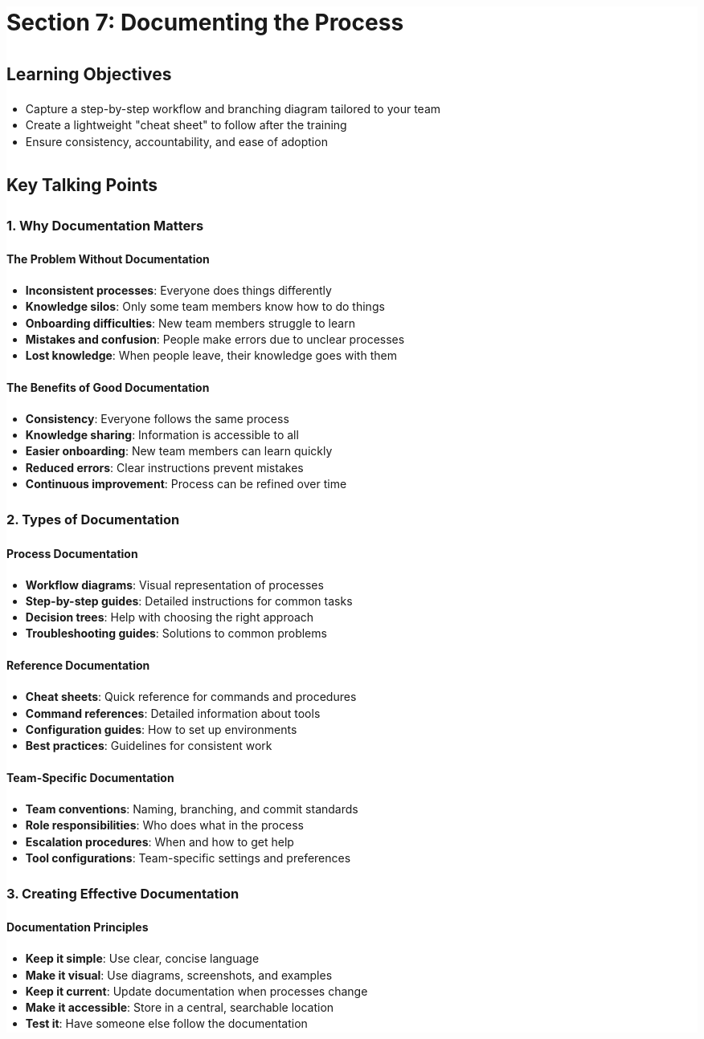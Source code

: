 # Section 7: Documenting the Process

## Learning Objectives
- Capture a step-by-step workflow and branching diagram tailored to your team
- Create a lightweight "cheat sheet" to follow after the training
- Ensure consistency, accountability, and ease of adoption

## Key Talking Points

### 1. Why Documentation Matters

#### The Problem Without Documentation
- **Inconsistent processes**: Everyone does things differently
- **Knowledge silos**: Only some team members know how to do things
- **Onboarding difficulties**: New team members struggle to learn
- **Mistakes and confusion**: People make errors due to unclear processes
- **Lost knowledge**: When people leave, their knowledge goes with them

#### The Benefits of Good Documentation
- **Consistency**: Everyone follows the same process
- **Knowledge sharing**: Information is accessible to all
- **Easier onboarding**: New team members can learn quickly
- **Reduced errors**: Clear instructions prevent mistakes
- **Continuous improvement**: Process can be refined over time

### 2. Types of Documentation

#### Process Documentation
- **Workflow diagrams**: Visual representation of processes
- **Step-by-step guides**: Detailed instructions for common tasks
- **Decision trees**: Help with choosing the right approach
- **Troubleshooting guides**: Solutions to common problems

#### Reference Documentation
- **Cheat sheets**: Quick reference for commands and procedures
- **Command references**: Detailed information about tools
- **Configuration guides**: How to set up environments
- **Best practices**: Guidelines for consistent work

#### Team-Specific Documentation
- **Team conventions**: Naming, branching, and commit standards
- **Role responsibilities**: Who does what in the process
- **Escalation procedures**: When and how to get help
- **Tool configurations**: Team-specific settings and preferences

### 3. Creating Effective Documentation

#### Documentation Principles
- **Keep it simple**: Use clear, concise language
- **Make it visual**: Use diagrams, screenshots, and examples
- **Keep it current**: Update documentation when processes change
- **Make it accessible**: Store in a central, searchable location
- **Test it**: Have someone else follow the documentation
